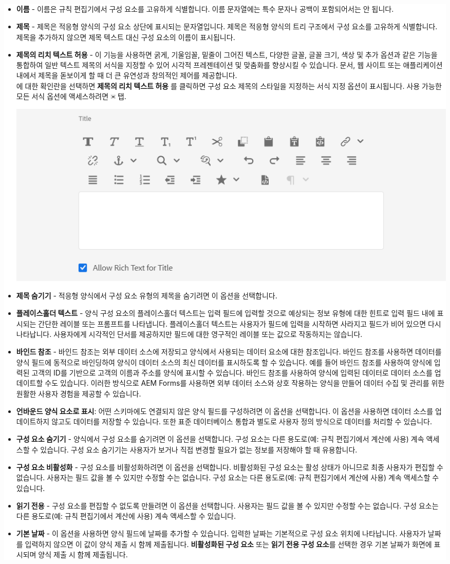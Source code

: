 - **이름** - 이름은 규칙 편집기에서 구성 요소를 고유하게 식별합니다. 이름 문자열에는 특수 문자나 공백이 포함되어서는 안 됩니다.

- **제목** - 제목은 적응형 양식의 구성 요소 상단에 표시되는 문자열입니다. 제목은 적응형 양식의 트리 구조에서 구성 요소를 고유하게 식별합니다. 제목을 추가하지 않으면 제목 텍스트 대신 구성 요소의 이름이 표시됩니다.
- **제목의 리치 텍스트 허용** - 이 기능을 사용하면 굵게, 기울임꼴, 밑줄이 그어진 텍스트, 다양한 글꼴, 글꼴 크기, 색상 및 추가 옵션과 같은 기능을 통합하여 일반 텍스트 제목의 서식을 지정할 수 있어 시각적 프레젠테이션 및 맞춤화를 향상시킬 수 있습니다. 문서, 웹 사이트 또는 애플리케이션 내에서 제목을 돋보이게 할 때 더 큰 유연성과 창의적인 제어를 제공합니다.\
  에 대한 확인란을 선택하면 **제목의 리치 텍스트 허용** 를 클릭하면 구성 요소 제목의 스타일을 지정하는 서식 지정 옵션이 표시됩니다. 사용 가능한 모든 서식 옵션에 액세스하려면 ![전체 화면 아이콘](/help/adaptive-forms/assets/fullscreen-icon.png) 탭.

  ![리치 텍스트 지원](/help/adaptive-forms/assets/richtext-support-title.png)

- **제목 숨기기** - 적응형 양식에서 구성 요소 유형의 제목을 숨기려면 이 옵션을 선택합니다.

- **플레이스홀더 텍스트** - 양식 구성 요소의 플레이스홀더 텍스트는 입력 필드에 입력할 것으로 예상되는 정보 유형에 대한 힌트로 입력 필드 내에 표시되는 간단한 레이블 또는 프롬프트를 나타냅니다. 플레이스홀더 텍스트는 사용자가 필드에 입력을 시작하면 사라지고 필드가 비어 있으면 다시 나타납니다. 사용자에게 시각적인 단서를 제공하지만 필드에 대한 영구적인 레이블 또는 값으로 작동하지는 않습니다.
- **바인드 참조** - 바인드 참조는 외부 데이터 소스에 저장되고 양식에서 사용되는 데이터 요소에 대한 참조입니다. 바인드 참조를 사용하면 데이터를 양식 필드에 동적으로 바인딩하여 양식이 데이터 소스의 최신 데이터를 표시하도록 할 수 있습니다. 예를 들어 바인드 참조를 사용하여 양식에 입력된 고객의 ID를 기반으로 고객의 이름과 주소를 양식에 표시할 수 있습니다. 바인드 참조를 사용하여 양식에 입력된 데이터로 데이터 소스를 업데이트할 수도 있습니다. 이러한 방식으로 AEM Forms를 사용하면 외부 데이터 소스와 상호 작용하는 양식을 만들어 데이터 수집 및 관리를 위한 원활한 사용자 경험을 제공할 수 있습니다.

- **언바운드 양식 요소로 표시**: 어떤 스키마에도 연결되지 않은 양식 필드를 구성하려면 이 옵션을 선택합니다. 이 옵션을 사용하면 데이터 소스를 업데이트하지 않고도 데이터를 저장할 수 있습니다. 또한 표준 데이터베이스 통합과 별도로 사용자 정의 방식으로 데이터를 처리할 수 있습니다.

- **구성 요소 숨기기** - 양식에서 구성 요소를 숨기려면 이 옵션을 선택합니다. 구성 요소는 다른 용도로(예: 규칙 편집기에서 계산에 사용) 계속 액세스할 수 있습니다. 구성 요소 숨기기는 사용자가 보거나 직접 변경할 필요가 없는 정보를 저장해야 할 때 유용합니다.
- **구성 요소 비활성화** - 구성 요소를 비활성화하려면 이 옵션을 선택합니다. 비활성화된 구성 요소는 활성 상태가 아니므로 최종 사용자가 편집할 수 없습니다. 사용자는 필드 값을 볼 수 있지만 수정할 수는 없습니다. 구성 요소는 다른 용도로(예: 규칙 편집기에서 계산에 사용) 계속 액세스할 수 있습니다.
- **읽기 전용** - 구성 요소를 편집할 수 없도록 만들려면 이 옵션을 선택합니다. 사용자는 필드 값을 볼 수 있지만 수정할 수는 없습니다. 구성 요소는 다른 용도로(예: 규칙 편집기에서 계산에 사용) 계속 액세스할 수 있습니다.
- **기본 날짜** - 이 옵션을 사용하면 양식 필드에 날짜를 추가할 수 있습니다. 입력한 날짜는 기본적으로 구성 요소 위치에 나타납니다. 사용자가 날짜를 입력하지 않으면 이 값이 양식 제출 시 함께 제출됩니다. **비활성화된 구성 요소** 또는 **읽기 전용 구성 요소**&#x200B;를 선택한 경우 기본 날짜가 화면에 표시되며 양식 제출 시 함께 제출됩니다.

